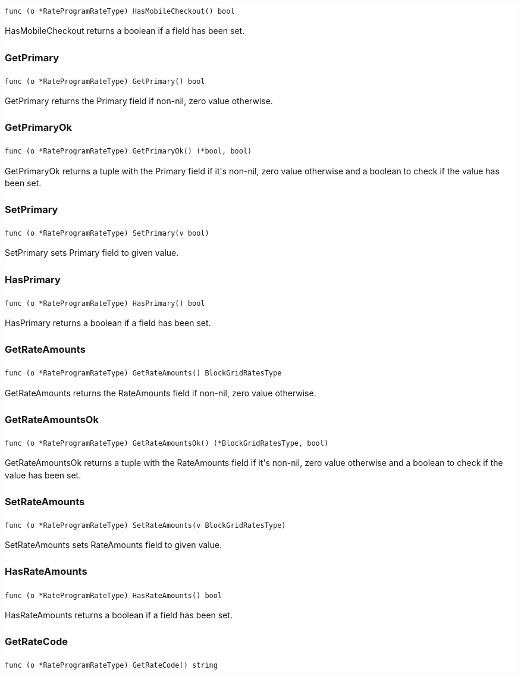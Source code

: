 `func (o *RateProgramRateType) HasMobileCheckout() bool`

HasMobileCheckout returns a boolean if a field has been set.

### GetPrimary

`func (o *RateProgramRateType) GetPrimary() bool`

GetPrimary returns the Primary field if non-nil, zero value otherwise.

### GetPrimaryOk

`func (o *RateProgramRateType) GetPrimaryOk() (*bool, bool)`

GetPrimaryOk returns a tuple with the Primary field if it's non-nil, zero value otherwise
and a boolean to check if the value has been set.

### SetPrimary

`func (o *RateProgramRateType) SetPrimary(v bool)`

SetPrimary sets Primary field to given value.

### HasPrimary

`func (o *RateProgramRateType) HasPrimary() bool`

HasPrimary returns a boolean if a field has been set.

### GetRateAmounts

`func (o *RateProgramRateType) GetRateAmounts() BlockGridRatesType`

GetRateAmounts returns the RateAmounts field if non-nil, zero value otherwise.

### GetRateAmountsOk

`func (o *RateProgramRateType) GetRateAmountsOk() (*BlockGridRatesType, bool)`

GetRateAmountsOk returns a tuple with the RateAmounts field if it's non-nil, zero value otherwise
and a boolean to check if the value has been set.

### SetRateAmounts

`func (o *RateProgramRateType) SetRateAmounts(v BlockGridRatesType)`

SetRateAmounts sets RateAmounts field to given value.

### HasRateAmounts

`func (o *RateProgramRateType) HasRateAmounts() bool`

HasRateAmounts returns a boolean if a field has been set.

### GetRateCode

`func (o *RateProgramRateType) GetRateCode() string`
